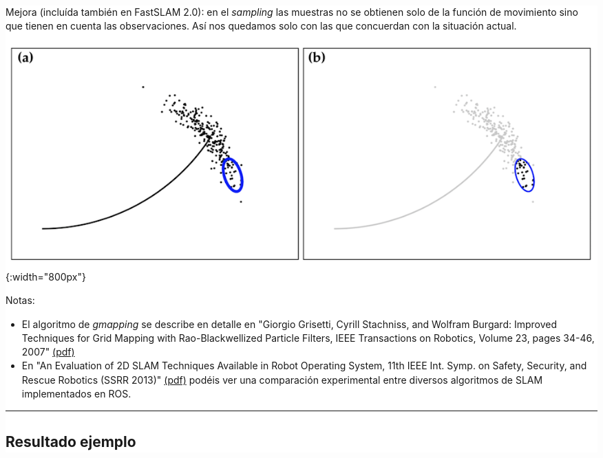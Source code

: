Mejora (incluída también en FastSLAM 2.0): en el *sampling* las muestras no se obtienen solo de la función de movimiento sino que tienen en cuenta las observaciones. Así nos quedamos solo con las que concuerdan con la situación actual.

![](imag_intro_slam/fastslam_2.0_samples.png){:width="800px"} 

Notas:

- El algoritmo de *gmapping* se describe en detalle en "Giorgio Grisetti, Cyrill Stachniss, and Wolfram Burgard: Improved Techniques for Grid Mapping with Rao-Blackwellized Particle Filters, IEEE Transactions on Robotics, Volume 23, pages 34-46, 2007" [(pdf)](http://www2.informatik.uni-freiburg.de/~stachnis/pdf/grisetti07tro.pdf)
- En "An Evaluation of 2D SLAM Techniques Available in Robot Operating System, 
11th IEEE Int. Symp. on Safety, Security, and Rescue Robotics (SSRR 2013)" [(pdf)](https://www.researchgate.net/publication/258031685_An_Evaluation_of_2D_SLAM_Techniques_Available_in_Robot_Operating_System) podéis ver una comparación experimental entre diversos algoritmos de SLAM implementados en ROS.

---

## Resultado ejemplo
